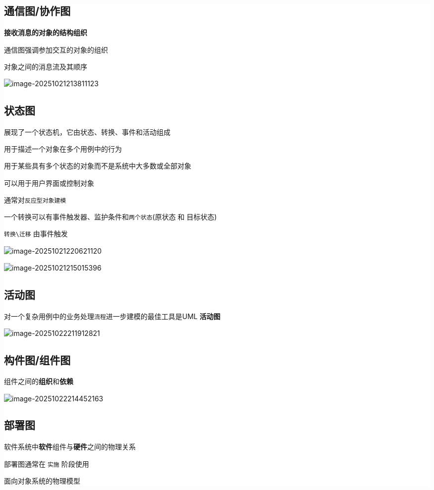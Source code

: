 

## 通信图/协作图

**接收消息的对象的结构组织**

通信图强调参加交互的对象的组织

对象之间的消息流及其顺序

![image-20251021213811123](https://typora-images-qz.oss-cn-beijing.aliyuncs.com/img/202510212138517.png)

## 状态图

展现了一个状态机，它由状态、转换、事件和活动组成

用于描述一个对象在多个用例中的行为

用于某些具有多个状态的对象而不是系统中大多数或全部对象

可以用于用户界面或控制对象

通常对`反应型对象建模`

一个转换可以有事件触发器、监护条件和`两个状态`(原状态 和   目标状态)

`转换\迁移` 由事件触发

![image-20251021220621120](https://typora-images-qz.oss-cn-beijing.aliyuncs.com/img/202510212206644.png)

![image-20251021215015396](https://typora-images-qz.oss-cn-beijing.aliyuncs.com/img/202510212150852.png)



## 活动图

对一个复杂用例中的业务处理`流程`进一步建模的最佳工具是UML **活动图**

![image-20251022211912821](https://typora-images-qz.oss-cn-beijing.aliyuncs.com/img/202510222125720.png)



## 构件图/组件图

组件之间的**组织**和**依赖**

![image-20251022214452163](https://typora-images-qz.oss-cn-beijing.aliyuncs.com/img/202510222144491.png)



## 部署图

软件系统中**软件**组件与**硬件**之间的物理关系

部署图通常在 `实施` 阶段使用

面向对象系统的物理模型
